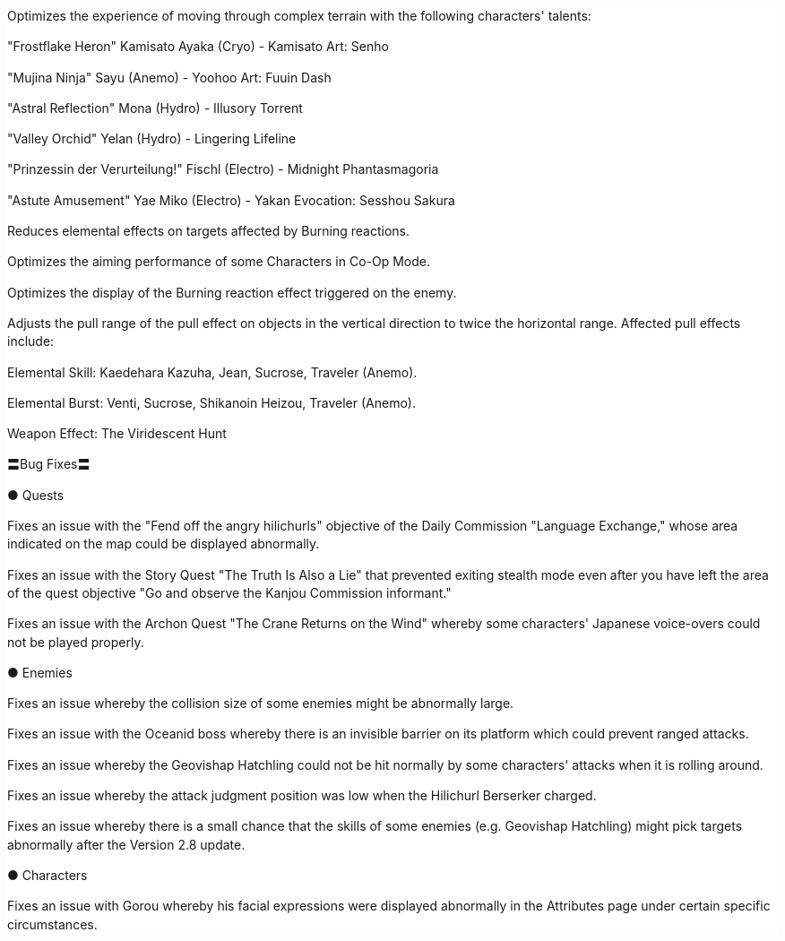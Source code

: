 Optimizes the experience of moving through complex terrain with the following characters' talents:

"Frostflake Heron" Kamisato Ayaka (Cryo) - Kamisato Art: Senho

"Mujina Ninja" Sayu (Anemo) - Yoohoo Art: Fuuin Dash

"Astral Reflection" Mona (Hydro) - Illusory Torrent

"Valley Orchid" Yelan (Hydro) - Lingering Lifeline

"Prinzessin der Verurteilung!" Fischl (Electro) - Midnight Phantasmagoria

"Astute Amusement" Yae Miko (Electro) - Yakan Evocation: Sesshou Sakura

Reduces elemental effects on targets affected by Burning reactions.

Optimizes the aiming performance of some Characters in Co-Op Mode.

Optimizes the display of the Burning reaction effect triggered on the enemy.

Adjusts the pull range of the pull effect on objects in the vertical direction to twice the horizontal range. Affected pull effects include:

Elemental Skill: Kaedehara Kazuha, Jean, Sucrose, Traveler (Anemo).

Elemental Burst: Venti, Sucrose, Shikanoin Heizou, Traveler (Anemo).

Weapon Effect: The Viridescent Hunt

〓Bug Fixes〓

● Quests

Fixes an issue with the "Fend off the angry hilichurls" objective of the Daily Commission "Language Exchange," whose area indicated on the map could be displayed abnormally.

Fixes an issue with the Story Quest "The Truth Is Also a Lie" that prevented exiting stealth mode even after you have left the area of the quest objective "Go and observe the Kanjou Commission informant."

Fixes an issue with the Archon Quest "The Crane Returns on the Wind" whereby some characters' Japanese voice-overs could not be played properly.

● Enemies

Fixes an issue whereby the collision size of some enemies might be abnormally large.

Fixes an issue with the Oceanid boss whereby there is an invisible barrier on its platform which could prevent ranged attacks.

Fixes an issue whereby the Geovishap Hatchling could not be hit normally by some characters' attacks when it is rolling around.

Fixes an issue whereby the attack judgment position was low when the Hilichurl Berserker charged.

Fixes an issue whereby there is a small chance that the skills of some enemies (e.g. Geovishap Hatchling) might pick targets abnormally after the Version 2.8 update.

● Characters

Fixes an issue with Gorou whereby his facial expressions were displayed abnormally in the Attributes page under certain specific circumstances.
